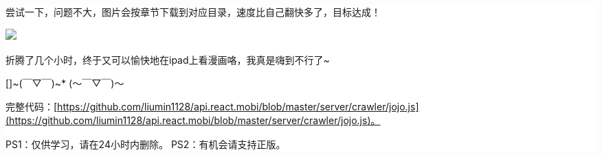 尝试一下，问题不大，图片会按章节下载到对应目录，速度比自己翻快多了，目标达成！

![](https://imgs.react.mobi/FpwOqDEBfMEg_FMIzmYL05yk-oVc)

折腾了几个小时，终于又可以愉快地在ipad上看漫画咯，我真是嗨到不行了~

[]~(￣▽￣)~*   (～￣▽￣)～

完整代码：[https://github.com/liumin1128/api.react.mobi/blob/master/server/crawler/jojo.js](https://github.com/liumin1128/api.react.mobi/blob/master/server/crawler/jojo.js)。

PS1：仅供学习，请在24小时内删除。
PS2：有机会请支持正版。

